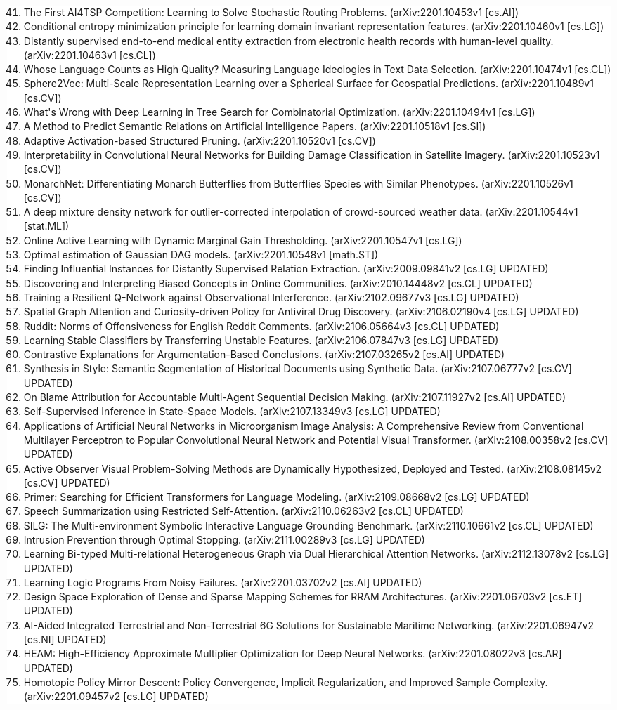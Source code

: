 41. The First AI4TSP Competition: Learning to Solve Stochastic Routing Problems. (arXiv:2201.10453v1 [cs.AI])
42. Conditional entropy minimization principle for learning domain invariant representation features. (arXiv:2201.10460v1 [cs.LG])
43. Distantly supervised end-to-end medical entity extraction from electronic health records with human-level quality. (arXiv:2201.10463v1 [cs.CL])
44. Whose Language Counts as High Quality? Measuring Language Ideologies in Text Data Selection. (arXiv:2201.10474v1 [cs.CL])
45. Sphere2Vec: Multi-Scale Representation Learning over a Spherical Surface for Geospatial Predictions. (arXiv:2201.10489v1 [cs.CV])
46. What's Wrong with Deep Learning in Tree Search for Combinatorial Optimization. (arXiv:2201.10494v1 [cs.LG])
47. A Method to Predict Semantic Relations on Artificial Intelligence Papers. (arXiv:2201.10518v1 [cs.SI])
48. Adaptive Activation-based Structured Pruning. (arXiv:2201.10520v1 [cs.CV])
49. Interpretability in Convolutional Neural Networks for Building Damage Classification in Satellite Imagery. (arXiv:2201.10523v1 [cs.CV])
50. MonarchNet: Differentiating Monarch Butterflies from Butterflies Species with Similar Phenotypes. (arXiv:2201.10526v1 [cs.CV])
51. A deep mixture density network for outlier-corrected interpolation of crowd-sourced weather data. (arXiv:2201.10544v1 [stat.ML])
52. Online Active Learning with Dynamic Marginal Gain Thresholding. (arXiv:2201.10547v1 [cs.LG])
53. Optimal estimation of Gaussian DAG models. (arXiv:2201.10548v1 [math.ST])
54. Finding Influential Instances for Distantly Supervised Relation Extraction. (arXiv:2009.09841v2 [cs.LG] UPDATED)
55. Discovering and Interpreting Biased Concepts in Online Communities. (arXiv:2010.14448v2 [cs.CL] UPDATED)
56. Training a Resilient Q-Network against Observational Interference. (arXiv:2102.09677v3 [cs.LG] UPDATED)
57. Spatial Graph Attention and Curiosity-driven Policy for Antiviral Drug Discovery. (arXiv:2106.02190v4 [cs.LG] UPDATED)
58. Ruddit: Norms of Offensiveness for English Reddit Comments. (arXiv:2106.05664v3 [cs.CL] UPDATED)
59. Learning Stable Classifiers by Transferring Unstable Features. (arXiv:2106.07847v3 [cs.LG] UPDATED)
60. Contrastive Explanations for Argumentation-Based Conclusions. (arXiv:2107.03265v2 [cs.AI] UPDATED)
61. Synthesis in Style: Semantic Segmentation of Historical Documents using Synthetic Data. (arXiv:2107.06777v2 [cs.CV] UPDATED)
62. On Blame Attribution for Accountable Multi-Agent Sequential Decision Making. (arXiv:2107.11927v2 [cs.AI] UPDATED)
63. Self-Supervised Inference in State-Space Models. (arXiv:2107.13349v3 [cs.LG] UPDATED)
64. Applications of Artificial Neural Networks in Microorganism Image Analysis: A Comprehensive Review from Conventional Multilayer Perceptron to Popular Convolutional Neural Network and Potential Visual Transformer. (arXiv:2108.00358v2 [cs.CV] UPDATED)
65. Active Observer Visual Problem-Solving Methods are Dynamically Hypothesized, Deployed and Tested. (arXiv:2108.08145v2 [cs.CV] UPDATED)
66. Primer: Searching for Efficient Transformers for Language Modeling. (arXiv:2109.08668v2 [cs.LG] UPDATED)
67. Speech Summarization using Restricted Self-Attention. (arXiv:2110.06263v2 [cs.CL] UPDATED)
68. SILG: The Multi-environment Symbolic Interactive Language Grounding Benchmark. (arXiv:2110.10661v2 [cs.CL] UPDATED)
69. Intrusion Prevention through Optimal Stopping. (arXiv:2111.00289v3 [cs.LG] UPDATED)
70. Learning Bi-typed Multi-relational Heterogeneous Graph via Dual Hierarchical Attention Networks. (arXiv:2112.13078v2 [cs.LG] UPDATED)
71. Learning Logic Programs From Noisy Failures. (arXiv:2201.03702v2 [cs.AI] UPDATED)
72. Design Space Exploration of Dense and Sparse Mapping Schemes for RRAM Architectures. (arXiv:2201.06703v2 [cs.ET] UPDATED)
73. AI-Aided Integrated Terrestrial and Non-Terrestrial 6G Solutions for Sustainable Maritime Networking. (arXiv:2201.06947v2 [cs.NI] UPDATED)
74. HEAM: High-Efficiency Approximate Multiplier Optimization for Deep Neural Networks. (arXiv:2201.08022v3 [cs.AR] UPDATED)
75. Homotopic Policy Mirror Descent: Policy Convergence, Implicit Regularization, and Improved Sample Complexity. (arXiv:2201.09457v2 [cs.LG] UPDATED)